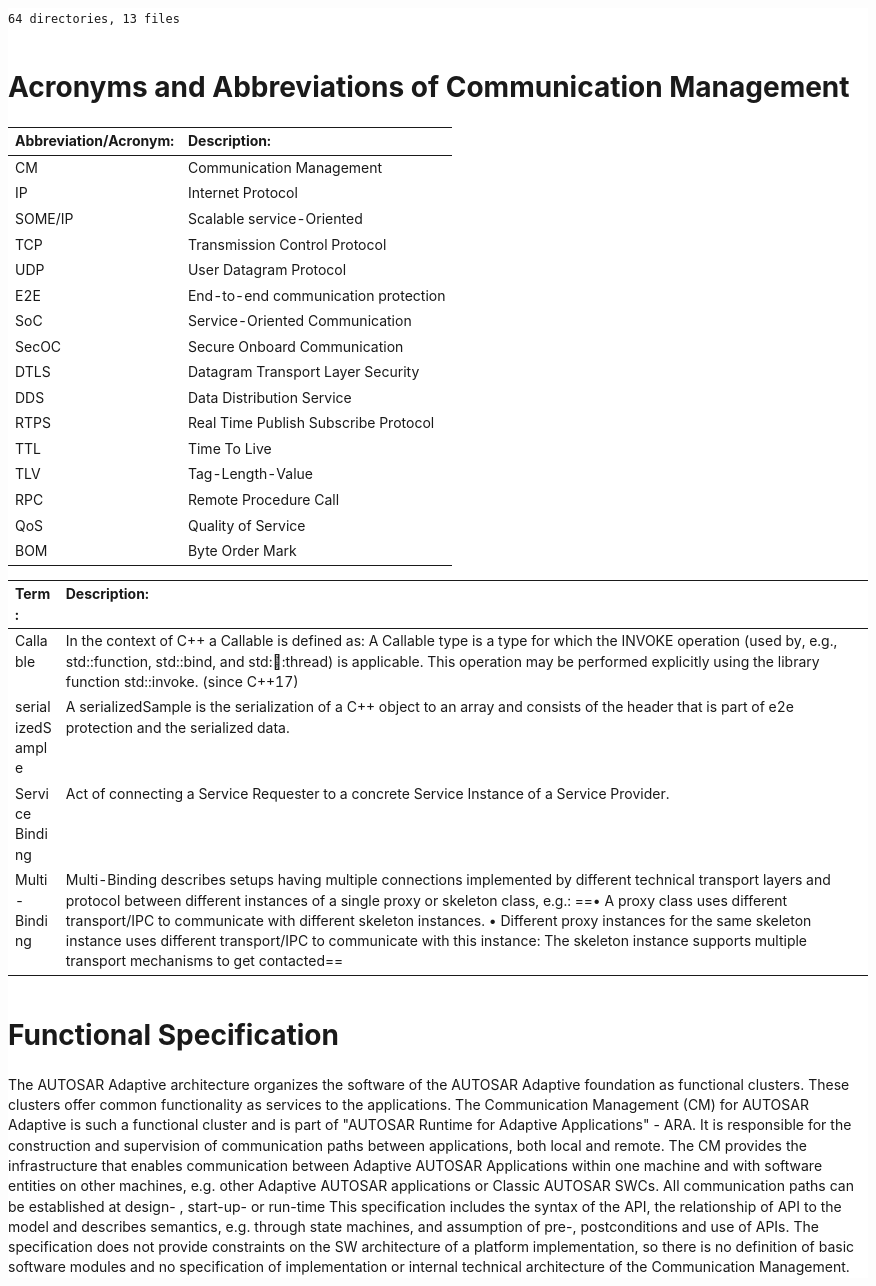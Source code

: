 ```txt 
64 directories, 13 files
```
# Acronyms and Abbreviations of Communication Management

|Abbreviation/Acronym:|Description:|
|:---|:---|
|CM| Communication Management|
|IP| Internet Protocol|
|SOME/IP| Scalable service-Oriented |MiddlewarE over IP|
|TCP| Transmission Control Protocol|
|UDP| User Datagram Protocol|
|E2E| End-to-end communication protection|
|SoC| Service-Oriented Communication|
|SecOC| Secure Onboard Communication|
|DTLS| Datagram Transport Layer Security|
|DDS| Data Distribution Service|
|RTPS| Real Time Publish Subscribe Protocol|
|TTL| Time To Live|
|TLV| Tag-Length-Value
|RPC| Remote Procedure Call|
|QoS| Quality of Service|
|BOM| Byte Order Mark|

|Term:| Description:|
|:---|:---|
|Callable |In the context of C++ a Callable is defined as: A Callable type is a type for which the INVOKE operation (used by, e.g., std::function, std::bind, and std::thread::thread) is applicable. This operation may be performed explicitly using the library function std::invoke. (since C++17)|
|serializedSample |A serializedSample is the serialization of a C++ object to an array and consists of the header that is part of e2e protection and the serialized data.|
|Service Binding| Act of connecting a Service Requester to a concrete Service Instance of a Service Provider.|
|Multi-Binding| Multi-Binding describes setups having multiple connections implemented by different technical transport layers and protocol between different instances of a single proxy or skeleton class, e.g.: ==• A proxy class uses different transport/IPC to communicate with different skeleton instances. • Different proxy instances for the same skeleton instance uses different transport/IPC to communicate with this instance: The skeleton instance supports multiple transport mechanisms to get contacted==|
# Functional Specification
The AUTOSAR Adaptive architecture organizes the software of the AUTOSAR Adaptive foundation as functional clusters. These clusters offer common functionality as services to the applications. 
The Communication Management (CM) for AUTOSAR Adaptive is such a functional cluster and is part of "AUTOSAR Runtime for Adaptive Applications" - ARA. It is responsible for the construction and supervision of communication paths between applications, both local and remote.
The CM provides the infrastructure that enables communication between Adaptive AUTOSAR Applications within one machine and with software entities on other machines, e.g. other Adaptive AUTOSAR applications or Classic AUTOSAR SWCs. All communication paths can be established at design- , start-up- or run-time
This specification includes the syntax of the API, the relationship of API to the model and describes semantics, e.g. through state machines, and assumption of pre-, postconditions and use of APIs. The specification does not provide constraints on the SW architecture of a platform implementation, so there is no definition of basic software modules and no specification of implementation or internal technical architecture of the Communication Management.
